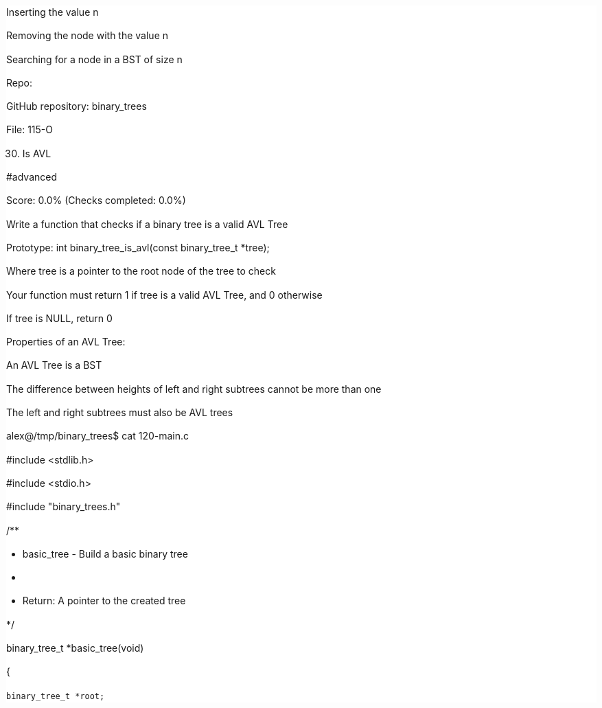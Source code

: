 Inserting the value n

Removing the node with the value n

Searching for a node in a BST of size n

Repo:



GitHub repository: binary_trees

File: 115-O

     

30. Is AVL

#advanced

Score: 0.0% (Checks completed: 0.0%)

Write a function that checks if a binary tree is a valid AVL Tree



Prototype: int binary_tree_is_avl(const binary_tree_t *tree);

Where tree is a pointer to the root node of the tree to check

Your function must return 1 if tree is a valid AVL Tree, and 0 otherwise

If tree is NULL, return 0

Properties of an AVL Tree:



An AVL Tree is a BST

The difference between heights of left and right subtrees cannot be more than one

The left and right subtrees must also be AVL trees

alex@/tmp/binary_trees$ cat 120-main.c

#include <stdlib.h>

#include <stdio.h>

#include "binary_trees.h"



/**

 * basic_tree - Build a basic binary tree

 *

 * Return: A pointer to the created tree

 */

binary_tree_t *basic_tree(void)

{

    binary_tree_t *root;

